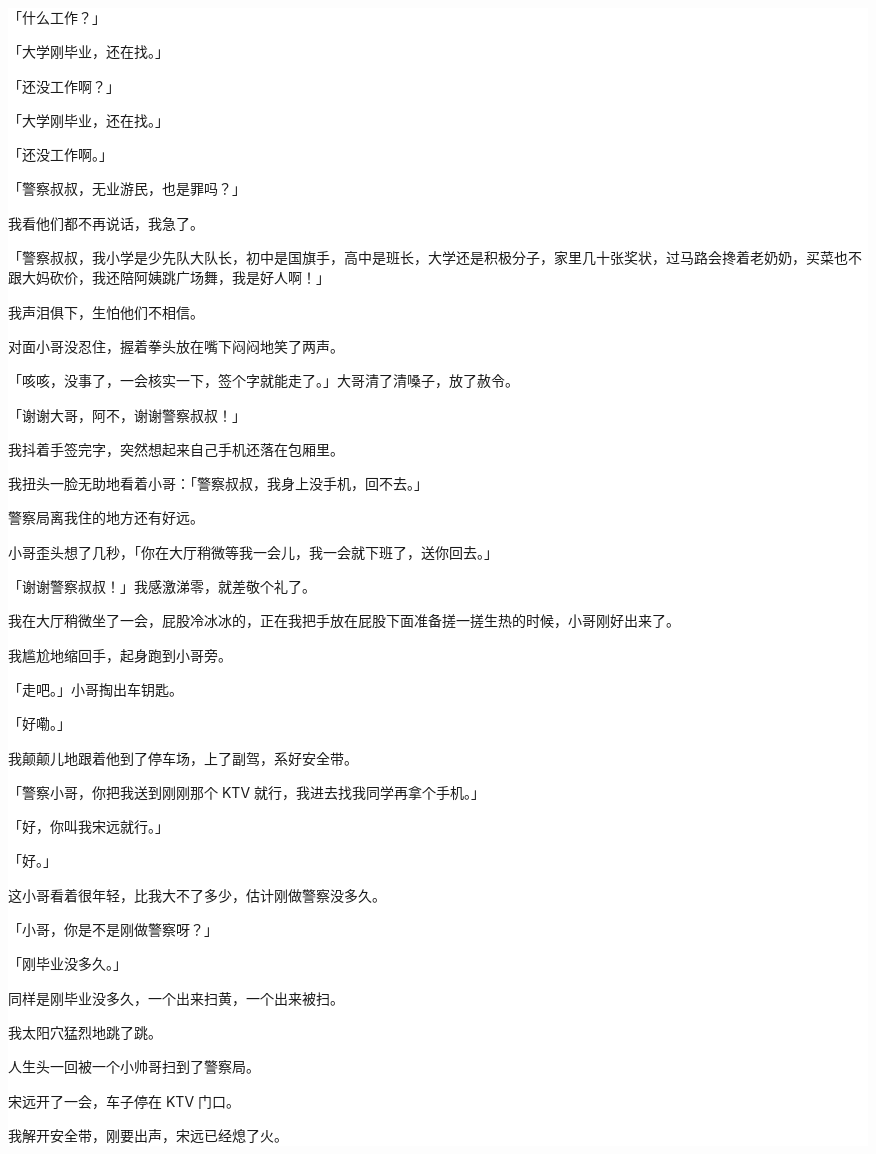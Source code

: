 「什么工作？」

「大学刚毕业，还在找。」

「还没工作啊？」

「大学刚毕业，还在找。」

「还没工作啊。」

「警察叔叔，无业游民，也是罪吗？」

我看他们都不再说话，我急了。

「警察叔叔，我小学是少先队大队长，初中是国旗手，高中是班长，大学还是积极分子，家里几十张奖状，过马路会搀着老奶奶，买菜也不跟大妈砍价，我还陪阿姨跳广场舞，我是好人啊！」

我声泪俱下，生怕他们不相信。

对面小哥没忍住，握着拳头放在嘴下闷闷地笑了两声。

「咳咳，没事了，一会核实一下，签个字就能走了。」大哥清了清嗓子，放了赦令。

「谢谢大哥，阿不，谢谢警察叔叔！」

我抖着手签完字，突然想起来自己手机还落在包厢里。

我扭头一脸无助地看着小哥：「警察叔叔，我身上没手机，回不去。」

警察局离我住的地方还有好远。

小哥歪头想了几秒，「你在大厅稍微等我一会儿，我一会就下班了，送你回去。」

「谢谢警察叔叔！」我感激涕零，就差敬个礼了。

我在大厅稍微坐了一会，屁股冷冰冰的，正在我把手放在屁股下面准备搓一搓生热的时候，小哥刚好出来了。

我尴尬地缩回手，起身跑到小哥旁。

「走吧。」小哥掏出车钥匙。

「好嘞。」

我颠颠儿地跟着他到了停车场，上了副驾，系好安全带。

「警察小哥，你把我送到刚刚那个 KTV 就行，我进去找我同学再拿个手机。」

「好，你叫我宋远就行。」

「好。」

这小哥看着很年轻，比我大不了多少，估计刚做警察没多久。

「小哥，你是不是刚做警察呀？」

「刚毕业没多久。」

同样是刚毕业没多久，一个出来扫黄，一个出来被扫。

我太阳穴猛烈地跳了跳。

人生头一回被一个小帅哥扫到了警察局。

宋远开了一会，车子停在 KTV 门口。

我解开安全带，刚要出声，宋远已经熄了火。
